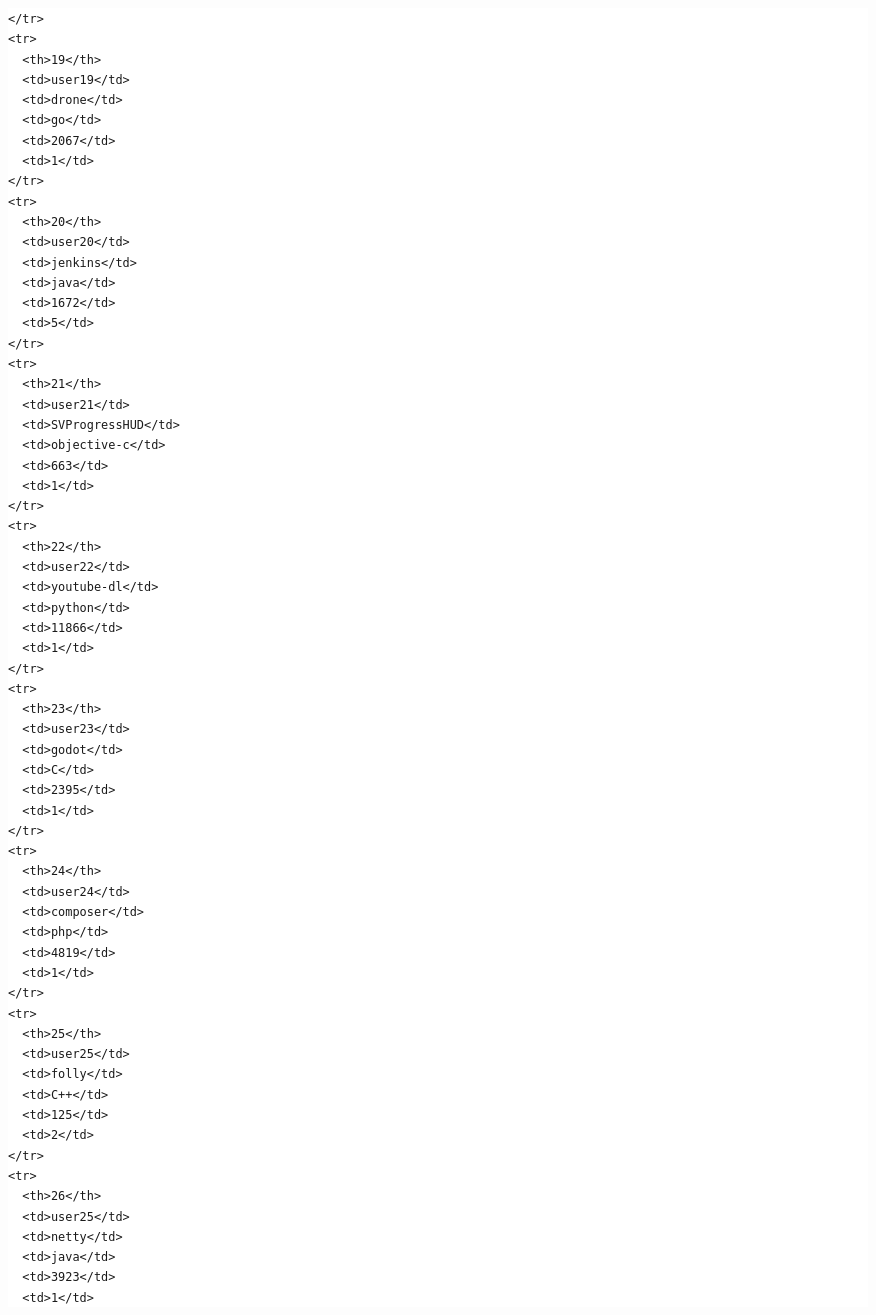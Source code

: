     </tr>
    <tr>
      <th>19</th>
      <td>user19</td>
      <td>drone</td>
      <td>go</td>
      <td>2067</td>
      <td>1</td>
    </tr>
    <tr>
      <th>20</th>
      <td>user20</td>
      <td>jenkins</td>
      <td>java</td>
      <td>1672</td>
      <td>5</td>
    </tr>
    <tr>
      <th>21</th>
      <td>user21</td>
      <td>SVProgressHUD</td>
      <td>objective-c</td>
      <td>663</td>
      <td>1</td>
    </tr>
    <tr>
      <th>22</th>
      <td>user22</td>
      <td>youtube-dl</td>
      <td>python</td>
      <td>11866</td>
      <td>1</td>
    </tr>
    <tr>
      <th>23</th>
      <td>user23</td>
      <td>godot</td>
      <td>C</td>
      <td>2395</td>
      <td>1</td>
    </tr>
    <tr>
      <th>24</th>
      <td>user24</td>
      <td>composer</td>
      <td>php</td>
      <td>4819</td>
      <td>1</td>
    </tr>
    <tr>
      <th>25</th>
      <td>user25</td>
      <td>folly</td>
      <td>C++</td>
      <td>125</td>
      <td>2</td>
    </tr>
    <tr>
      <th>26</th>
      <td>user25</td>
      <td>netty</td>
      <td>java</td>
      <td>3923</td>
      <td>1</td>